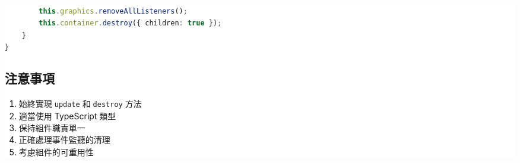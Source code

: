 ```typescript
        this.graphics.removeAllListeners();
        this.container.destroy({ children: true });
    }
}
```

## 注意事項

1. 始終實現 `update` 和 `destroy` 方法
2. 適當使用 TypeScript 類型
3. 保持組件職責單一
4. 正確處理事件監聽的清理
5. 考慮組件的可重用性
